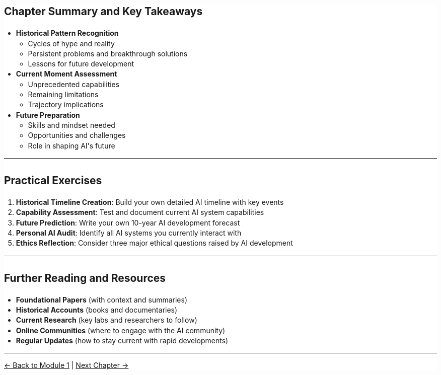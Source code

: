 
## Chapter Summary and Key Takeaways

- **Historical Pattern Recognition**
    - Cycles of hype and reality
    - Persistent problems and breakthrough solutions
    - Lessons for future development
- **Current Moment Assessment**
    - Unprecedented capabilities
    - Remaining limitations
    - Trajectory implications
- **Future Preparation**
    - Skills and mindset needed
    - Opportunities and challenges
    - Role in shaping AI's future

---

## Practical Exercises

1. **Historical Timeline Creation**: Build your own detailed AI timeline with key events
2. **Capability Assessment**: Test and document current AI system capabilities
3. **Future Prediction**: Write your own 10-year AI development forecast
4. **Personal AI Audit**: Identify all AI systems you currently interact with
5. **Ethics Reflection**: Consider three major ethical questions raised by AI development

---

## Further Reading and Resources

- **Foundational Papers** (with context and summaries)
- **Historical Accounts** (books and documentaries)
- **Current Research** (key labs and researchers to follow)
- **Online Communities** (where to engage with the AI community)
- **Regular Updates** (how to stay current with rapid developments)

---

[← Back to Module 1](../index.html) | [Next Chapter →](../chapter-2-evolution-of-machine-learning/)